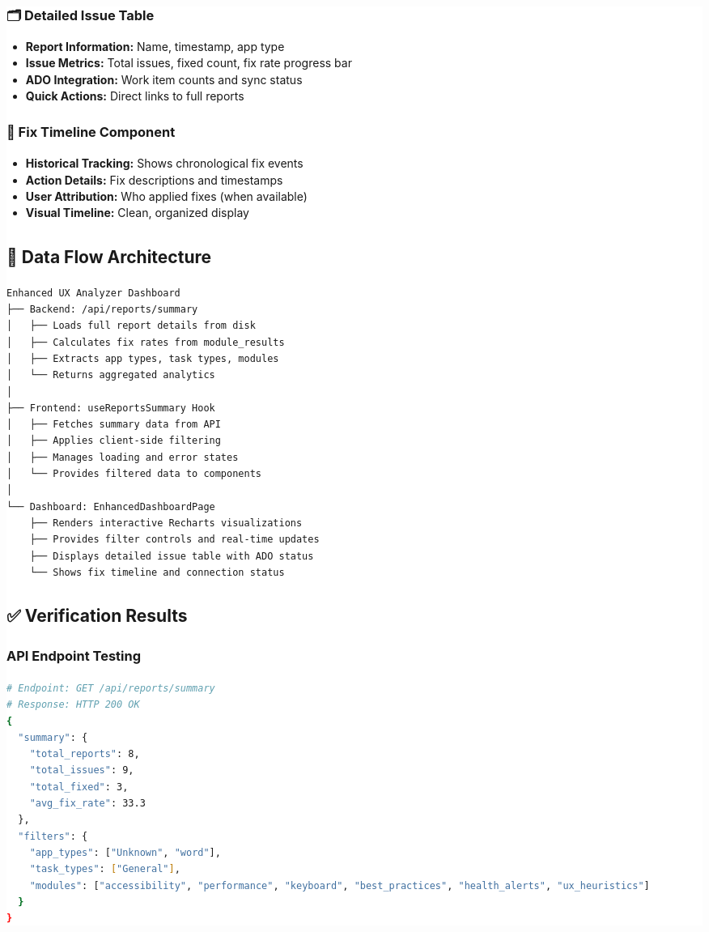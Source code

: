 ### 🗂️ Detailed Issue Table
- **Report Information:** Name, timestamp, app type
- **Issue Metrics:** Total issues, fixed count, fix rate progress bar
- **ADO Integration:** Work item counts and sync status
- **Quick Actions:** Direct links to full reports

### 📅 Fix Timeline Component
- **Historical Tracking:** Shows chronological fix events
- **Action Details:** Fix descriptions and timestamps
- **User Attribution:** Who applied fixes (when available)
- **Visual Timeline:** Clean, organized display

## 🔄 Data Flow Architecture

```
Enhanced UX Analyzer Dashboard
├── Backend: /api/reports/summary
│   ├── Loads full report details from disk
│   ├── Calculates fix rates from module_results
│   ├── Extracts app types, task types, modules
│   └── Returns aggregated analytics
│
├── Frontend: useReportsSummary Hook
│   ├── Fetches summary data from API
│   ├── Applies client-side filtering
│   ├── Manages loading and error states
│   └── Provides filtered data to components
│
└── Dashboard: EnhancedDashboardPage
    ├── Renders interactive Recharts visualizations
    ├── Provides filter controls and real-time updates
    ├── Displays detailed issue table with ADO status
    └── Shows fix timeline and connection status
```

## ✅ Verification Results

### API Endpoint Testing
```bash
# Endpoint: GET /api/reports/summary
# Response: HTTP 200 OK
{
  "summary": {
    "total_reports": 8,
    "total_issues": 9,
    "total_fixed": 3,
    "avg_fix_rate": 33.3
  },
  "filters": {
    "app_types": ["Unknown", "word"],
    "task_types": ["General"],
    "modules": ["accessibility", "performance", "keyboard", "best_practices", "health_alerts", "ux_heuristics"]
  }
}
```
